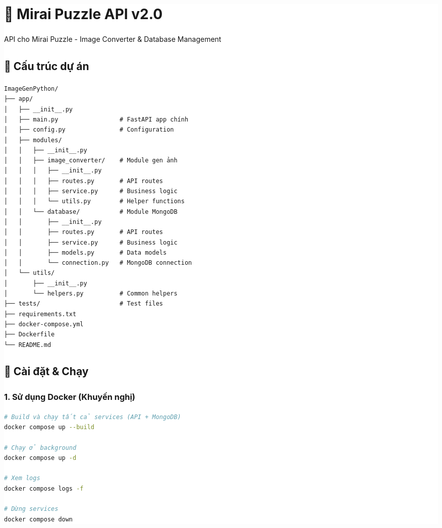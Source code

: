 # 🎨 Mirai Puzzle API v2.0

API cho Mirai Puzzle - Image Converter & Database Management

## 📁 Cấu trúc dự án

```
ImageGenPython/
├── app/
│   ├── __init__.py
│   ├── main.py                 # FastAPI app chính
│   ├── config.py               # Configuration
│   ├── modules/
│   │   ├── __init__.py
│   │   ├── image_converter/    # Module gen ảnh
│   │   │   ├── __init__.py
│   │   │   ├── routes.py       # API routes
│   │   │   ├── service.py      # Business logic
│   │   │   └── utils.py        # Helper functions
│   │   └── database/           # Module MongoDB
│   │       ├── __init__.py
│   │       ├── routes.py       # API routes
│   │       ├── service.py      # Business logic
│   │       ├── models.py       # Data models
│   │       └── connection.py   # MongoDB connection
│   └── utils/
│       ├── __init__.py
│       └── helpers.py          # Common helpers
├── tests/                      # Test files
├── requirements.txt
├── docker-compose.yml
├── Dockerfile
└── README.md
```

## 🚀 Cài đặt & Chạy

### 1. Sử dụng Docker (Khuyến nghị)

```bash
# Build và chạy tất cả services (API + MongoDB)
docker compose up --build

# Chạy ở background
docker compose up -d

# Xem logs
docker compose logs -f

# Dừng services
docker compose down
```
